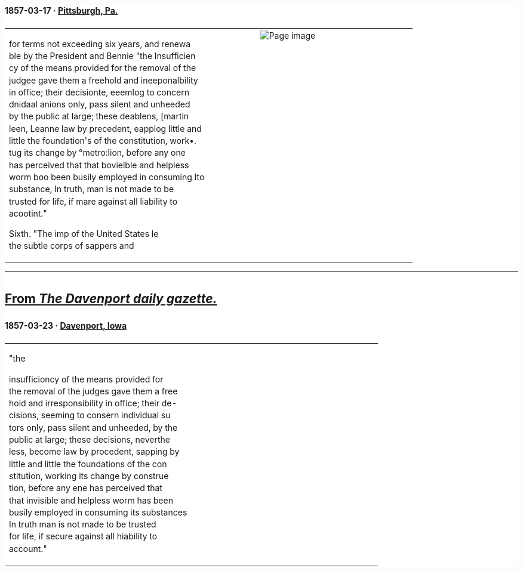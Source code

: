 #### 1857-03-17 &middot; [Pittsburgh, Pa.](http://dbpedia.org/resource/Pittsburgh)

<table style="width: 100%;"><tr><td style="width: 50%">

  
for terms not exceeding six years, and renewa­  
ble by the President and Bennie &quot;the Insufficien­  
cy of the means provided for the removal of the   
judgee gave them a freehold and ineeponalbility   
in office; their decisionte, eeemlog to concern   
dnidaal anions only, pass silent and unheeded   
by the public at large; these deablens, [martin­  
leen, Leanne law by precedent, eapplog little and   
little the foundation&#x27;s of the constitution, work•.   
tug its change by °metro:lion, before any one   
has perceived that that bovielble and helpless   
worm boo been busily employed in consuming Ito   
substance, In truth, man is not made to be   
trusted for life, if mare against all liability to   
acootint.&quot;   
  
Sixth. &quot;The imp of the United States le   
the subtle corps of sappers and
</td><td style="width: 50%; max-height: 75%; margin: auto; display: block;">
<img alt="Page image" src="https://panewsarchive.psu.edu/iiif/batch_pst_fides_ver01%2Fdata%2Fsn84026382%2F000002597%2F1857031701%2F0053.jp2/pct:51.0,62.7626329787234,9.428571428571429,5.777925531914893/!600,600/0/default.jpg"/>
</td>
</tr></table>

---

## [From _The Davenport daily gazette._](https://www.loc.gov/resource/sn87058152/1857-03-23/ed-1/?sp=2)

#### 1857-03-23 &middot; [Davenport, Iowa](http://dbpedia.org/resource/Davenport%2C_Iowa)

<table style="width: 100%;"><tr><td style="width: 50%">

  
  
&quot;the  
  
insufficioncy of the means provided for  
the removal of the judges gave them a free  
hold and irresponsibility in office; their de-­  
cisions, seeming to consern individual su  
tors only, pass silent and unheeded, by the  
public at large; these decisions, neverthe  
less, become law by procedent, sapping by  
little and little the foundations of the con  
stitution, working its change by construe  
tion, before any ene has perceived that  
that invisible and helpless worm has been  
busily employed in consuming its substances  
In truth man is not made to be trusted  
for life, if secure against all hiability to  
account.&quot;  
  